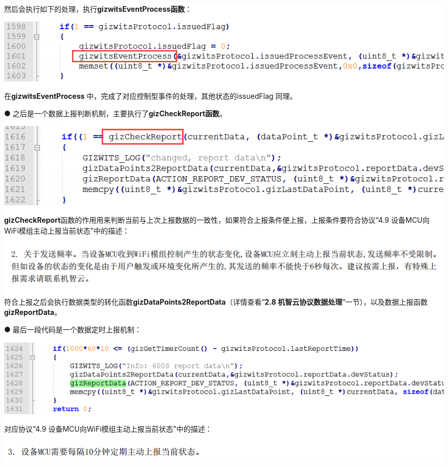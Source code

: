 
然后会执行如下的处理，执行**gizwitsEventProcess函数**：

![Alt text](/assets/zh-cn/deviceDev/Gokit3Voice/source/image43.png)


在**gizwitsEventProcess** 中，完成了对应控制型事件的处理，其他状态的issuedFlag 同理。

● 之后是一个数据上报判断机制，主要执行了**gizCheckReport函数**。

![Alt text](/assets/zh-cn/deviceDev/Gokit3Voice/source/image44.png)


**gizCheckReport**函数的作用用来判断当前与上次上报数据的一致性，如果符合上报条件便上报，上报条件要符合协议“4.9 设备MCU向WiFi模组主动上报当前状态”中的描述：

![Alt text](/assets/zh-cn/deviceDev/Gokit3Voice/source/image45.png)


符合上报之后会执行数据类型的转化函数**gizDataPoints2ReportData**（详情查看“**2.8 机智云协议数据处理**”一节），以及数据上报函数**gizReportData**。

● 最后一段代码是一个数据定时上报机制：

![Alt text](/assets/zh-cn/deviceDev/Gokit3Voice/source/image46.png)


对应协议“4.9 设备MCU向WiFi模组主动上报当前状态”中的描述：

![Alt text](/assets/zh-cn/deviceDev/Gokit3Voice/source/image47.png)
